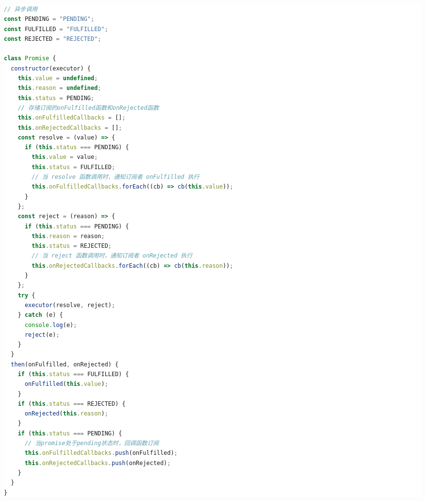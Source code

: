 ```js
// 异步调用
const PENDING = "PENDING";
const FULFILLED = "FULFILLED";
const REJECTED = "REJECTED";

class Promise {
  constructor(executor) {
    this.value = undefined;
    this.reason = undefined;
    this.status = PENDING;
    // 存储订阅的onFulfilled函数和onRejected函数
    this.onFulfilledCallbacks = [];
    this.onRejectedCallbacks = [];
    const resolve = (value) => {
      if (this.status === PENDING) {
        this.value = value;
        this.status = FULFILLED;
        // 当 resolve 函数调用时，通知订阅者 onFulfilled 执行
        this.onFulfilledCallbacks.forEach((cb) => cb(this.value));
      }
    };
    const reject = (reason) => {
      if (this.status === PENDING) {
        this.reason = reason;
        this.status = REJECTED;
        // 当 reject 函数调用时，通知订阅者 onRejected 执行
        this.onRejectedCallbacks.forEach((cb) => cb(this.reason));
      }
    };
    try {
      executor(resolve, reject);
    } catch (e) {
      console.log(e);
      reject(e);
    }
  }
  then(onFulfilled, onRejected) {
    if (this.status === FULFILLED) {
      onFulfilled(this.value);
    }
    if (this.status === REJECTED) {
      onRejected(this.reason);
    }
    if (this.status === PENDING) {
      // 当promise处于pending状态时，回调函数订阅
      this.onFulfilledCallbacks.push(onFulfilled);
      this.onRejectedCallbacks.push(onRejected);
    }
  }
}
```
